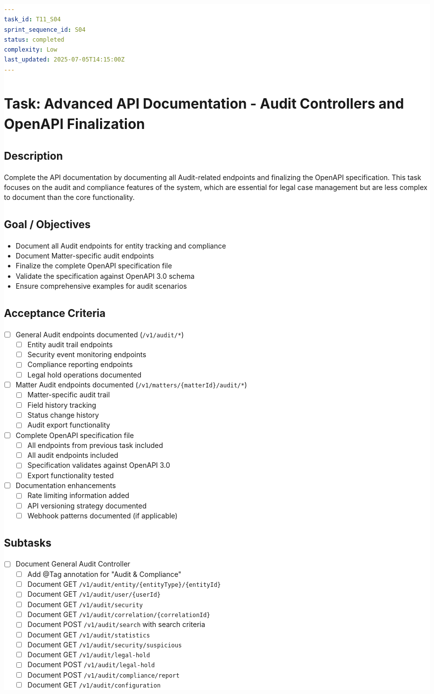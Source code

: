 ```yaml
---
task_id: T11_S04
sprint_sequence_id: S04
status: completed
complexity: Low
last_updated: 2025-07-05T14:15:00Z
---
```


# Task: Advanced API Documentation - Audit Controllers and OpenAPI Finalization

## Description
Complete the API documentation by documenting all Audit-related endpoints and finalizing the OpenAPI specification. This task focuses on the audit and compliance features of the system, which are essential for legal case management but are less complex to document than the core functionality.

## Goal / Objectives
- Document all Audit endpoints for entity tracking and compliance
- Document Matter-specific audit endpoints
- Finalize the complete OpenAPI specification file
- Validate the specification against OpenAPI 3.0 schema
- Ensure comprehensive examples for audit scenarios

## Acceptance Criteria
- [ ] General Audit endpoints documented (`/v1/audit/*`)
  - [ ] Entity audit trail endpoints
  - [ ] Security event monitoring endpoints
  - [ ] Compliance reporting endpoints
  - [ ] Legal hold operations documented
- [ ] Matter Audit endpoints documented (`/v1/matters/{matterId}/audit/*`)
  - [ ] Matter-specific audit trail
  - [ ] Field history tracking
  - [ ] Status change history
  - [ ] Audit export functionality
- [ ] Complete OpenAPI specification file
  - [ ] All endpoints from previous task included
  - [ ] All audit endpoints included
  - [ ] Specification validates against OpenAPI 3.0
  - [ ] Export functionality tested
- [ ] Documentation enhancements
  - [ ] Rate limiting information added
  - [ ] API versioning strategy documented
  - [ ] Webhook patterns documented (if applicable)

## Subtasks
- [ ] Document General Audit Controller
  - [ ] Add @Tag annotation for "Audit & Compliance"
  - [ ] Document GET `/v1/audit/entity/{entityType}/{entityId}`
  - [ ] Document GET `/v1/audit/user/{userId}`
  - [ ] Document GET `/v1/audit/security`
  - [ ] Document GET `/v1/audit/correlation/{correlationId}`
  - [ ] Document POST `/v1/audit/search` with search criteria
  - [ ] Document GET `/v1/audit/statistics`
  - [ ] Document GET `/v1/audit/security/suspicious`
  - [ ] Document GET `/v1/audit/legal-hold`
  - [ ] Document POST `/v1/audit/legal-hold`
  - [ ] Document POST `/v1/audit/compliance/report`
  - [ ] Document GET `/v1/audit/configuration`